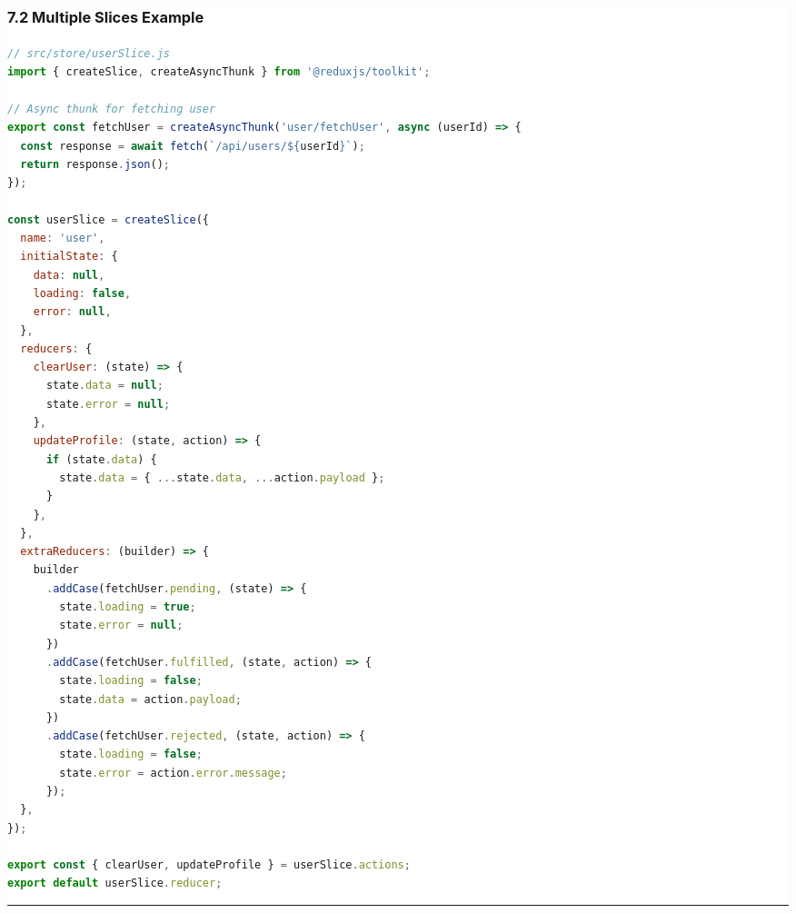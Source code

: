 ```javascript
```

### 7.2 Multiple Slices Example

```javascript
// src/store/userSlice.js
import { createSlice, createAsyncThunk } from '@reduxjs/toolkit';

// Async thunk for fetching user
export const fetchUser = createAsyncThunk('user/fetchUser', async (userId) => {
  const response = await fetch(`/api/users/${userId}`);
  return response.json();
});

const userSlice = createSlice({
  name: 'user',
  initialState: {
    data: null,
    loading: false,
    error: null,
  },
  reducers: {
    clearUser: (state) => {
      state.data = null;
      state.error = null;
    },
    updateProfile: (state, action) => {
      if (state.data) {
        state.data = { ...state.data, ...action.payload };
      }
    },
  },
  extraReducers: (builder) => {
    builder
      .addCase(fetchUser.pending, (state) => {
        state.loading = true;
        state.error = null;
      })
      .addCase(fetchUser.fulfilled, (state, action) => {
        state.loading = false;
        state.data = action.payload;
      })
      .addCase(fetchUser.rejected, (state, action) => {
        state.loading = false;
        state.error = action.error.message;
      });
  },
});

export const { clearUser, updateProfile } = userSlice.actions;
export default userSlice.reducer;
```

---